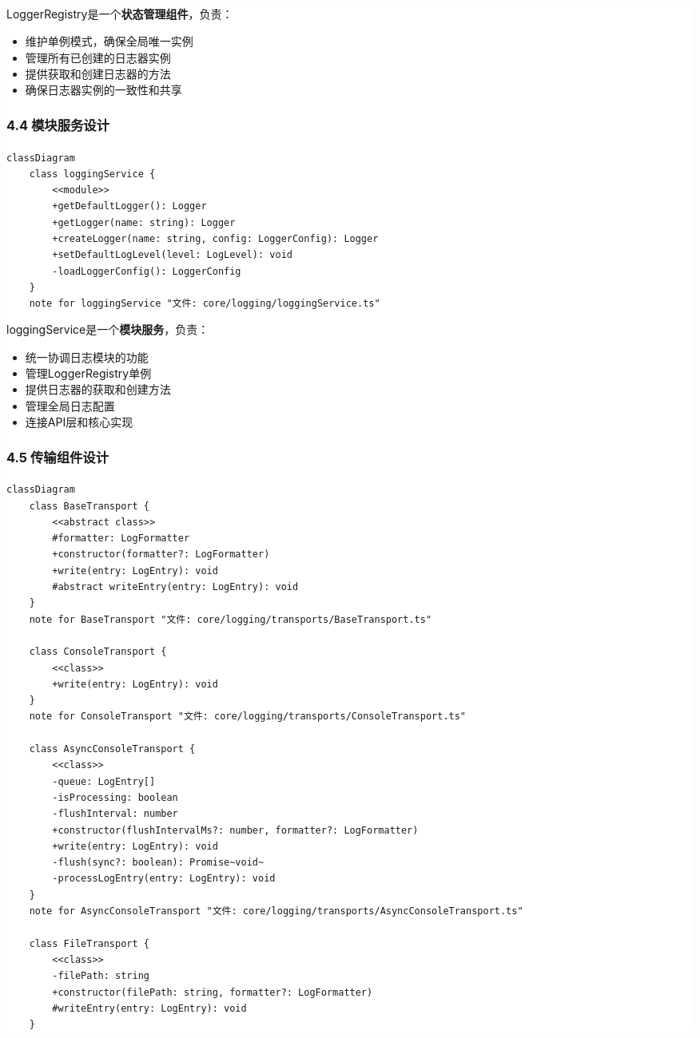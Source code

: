 LoggerRegistry是一个**状态管理组件**，负责：
- 维护单例模式，确保全局唯一实例
- 管理所有已创建的日志器实例
- 提供获取和创建日志器的方法
- 确保日志器实例的一致性和共享

### 4.4 模块服务设计

```mermaid
classDiagram
    class loggingService {
        <<module>>
        +getDefaultLogger(): Logger
        +getLogger(name: string): Logger
        +createLogger(name: string, config: LoggerConfig): Logger
        +setDefaultLogLevel(level: LogLevel): void
        -loadLoggerConfig(): LoggerConfig
    }
    note for loggingService "文件: core/logging/loggingService.ts"
```

loggingService是一个**模块服务**，负责：
- 统一协调日志模块的功能
- 管理LoggerRegistry单例
- 提供日志器的获取和创建方法
- 管理全局日志配置
- 连接API层和核心实现

### 4.5 传输组件设计

```mermaid
classDiagram
    class BaseTransport {
        <<abstract class>>
        #formatter: LogFormatter
        +constructor(formatter?: LogFormatter)
        +write(entry: LogEntry): void
        #abstract writeEntry(entry: LogEntry): void
    }
    note for BaseTransport "文件: core/logging/transports/BaseTransport.ts"
    
    class ConsoleTransport {
        <<class>>
        +write(entry: LogEntry): void
    }
    note for ConsoleTransport "文件: core/logging/transports/ConsoleTransport.ts"
    
    class AsyncConsoleTransport {
        <<class>>
        -queue: LogEntry[]
        -isProcessing: boolean
        -flushInterval: number
        +constructor(flushIntervalMs?: number, formatter?: LogFormatter)
        +write(entry: LogEntry): void
        -flush(sync?: boolean): Promise~void~
        -processLogEntry(entry: LogEntry): void
    }
    note for AsyncConsoleTransport "文件: core/logging/transports/AsyncConsoleTransport.ts"
    
    class FileTransport {
        <<class>>
        -filePath: string
        +constructor(filePath: string, formatter?: LogFormatter)
        #writeEntry(entry: LogEntry): void
    }
```